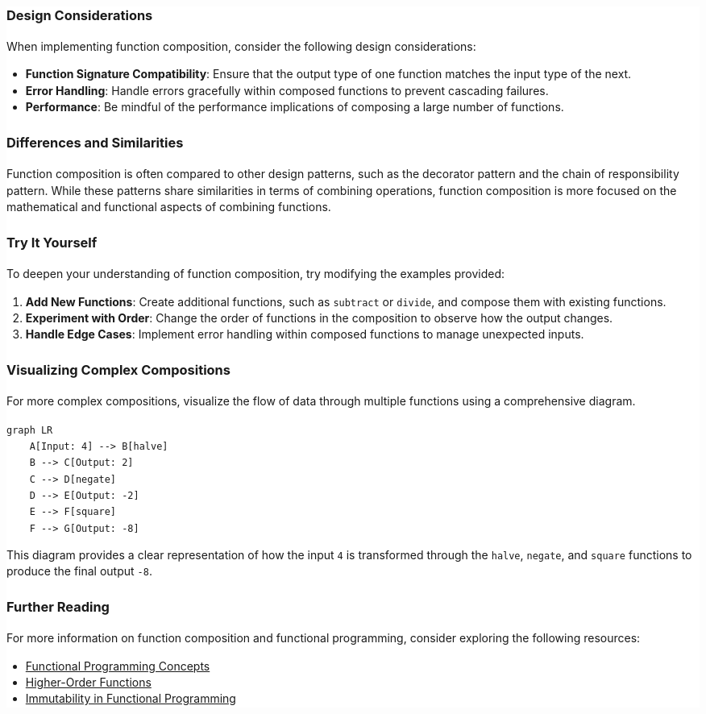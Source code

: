 ### Design Considerations

When implementing function composition, consider the following design considerations:

- **Function Signature Compatibility**: Ensure that the output type of one function matches the input type of the next.
- **Error Handling**: Handle errors gracefully within composed functions to prevent cascading failures.
- **Performance**: Be mindful of the performance implications of composing a large number of functions.

### Differences and Similarities

Function composition is often compared to other design patterns, such as the decorator pattern and the chain of responsibility pattern. While these patterns share similarities in terms of combining operations, function composition is more focused on the mathematical and functional aspects of combining functions.

### Try It Yourself

To deepen your understanding of function composition, try modifying the examples provided:

1. **Add New Functions**: Create additional functions, such as `subtract` or `divide`, and compose them with existing functions.
2. **Experiment with Order**: Change the order of functions in the composition to observe how the output changes.
3. **Handle Edge Cases**: Implement error handling within composed functions to manage unexpected inputs.

### Visualizing Complex Compositions

For more complex compositions, visualize the flow of data through multiple functions using a comprehensive diagram.

```mermaid
graph LR
    A[Input: 4] --> B[halve]
    B --> C[Output: 2]
    C --> D[negate]
    D --> E[Output: -2]
    E --> F[square]
    F --> G[Output: -8]
```

This diagram provides a clear representation of how the input `4` is transformed through the `halve`, `negate`, and `square` functions to produce the final output `-8`.

### Further Reading

For more information on function composition and functional programming, consider exploring the following resources:

- [Functional Programming Concepts](https://www.geeksforgeeks.org/functional-programming-paradigm/)
- [Higher-Order Functions](https://developer.mozilla.org/en-US/docs/Web/JavaScript/Guide/Functions/Higher_order_functions)
- [Immutability in Functional Programming](https://www.freecodecamp.org/news/immutability-in-functional-javascript-9f5dcb4c1a1f/)

